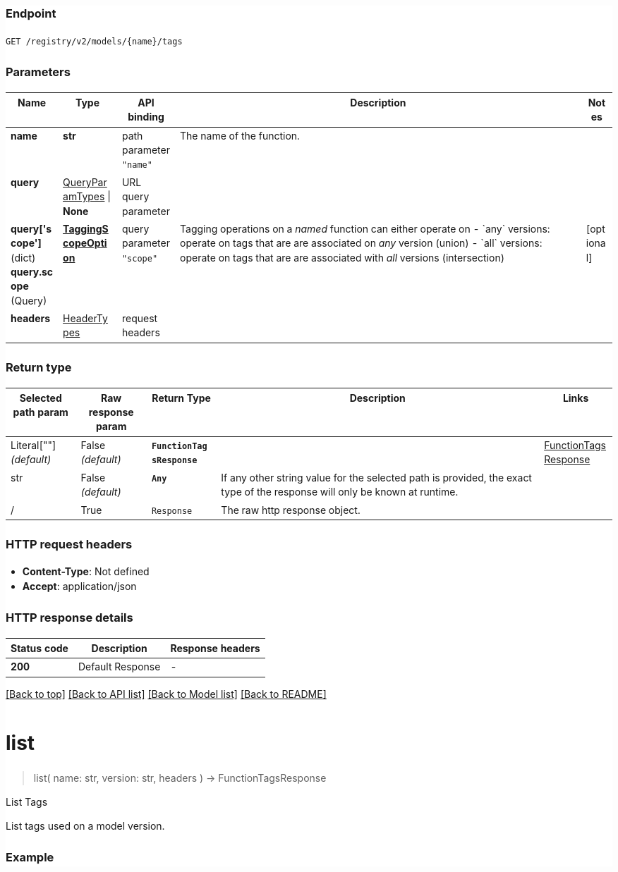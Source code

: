 ### Endpoint
```
GET /registry/v2/models/{name}/tags
```
### Parameters

Name     | Type  | API binding   | Description   | Notes
-------- | ----- | ------------- | ------------- | -------------
**name** | **str** | path parameter `"name"` | The name of the function. | 
**query** | [QueryParamTypes](Operation.md#req_arg_query) \| **None** | URL query parameter |  | 
**query['scope']** (dict) <br> **query.scope** (Query) | [**TaggingScopeOption**](.md) | query parameter `"scope"` | Tagging operations on a _named_ function can either operate on - &#x60;any&#x60; versions: operate on tags that are are associated on _any_ version (union) - &#x60;all&#x60; versions: operate on tags that are are associated with _all_ versions (intersection) | [optional] 
**headers** | [HeaderTypes](Operation.md#req_headers) | request headers |  | 

### Return type

Selected path param | Raw response param | Return Type  | Description | Links
------------------- | ------------------ | ------------ | ----------- | -----
Literal[""] _(default)_  | False _(default)_ | **`FunctionTagsResponse`** |  | [FunctionTagsResponse](FunctionTagsResponse.md)
str | False _(default)_ | **`Any`** | If any other string value for the selected path is provided, the exact type of the response will only be known at runtime. | 
/ | True | `Response` | The raw http response object.

### HTTP request headers

 - **Content-Type**: Not defined
 - **Accept**: application/json

### HTTP response details

| Status code | Description | Response headers |
|-------------|-------------|------------------|
**200** | Default Response |  -  |

[[Back to top]](#) [[Back to API list]](../README.md#documentation-for-api-endpoints) [[Back to Model list]](../README.md#documentation-for-models) [[Back to README]](../README.md)

# **list**
> list(
> name: str,
> version: str,
> headers
> ) -> FunctionTagsResponse

List Tags

List tags used on a model version.

### Example
